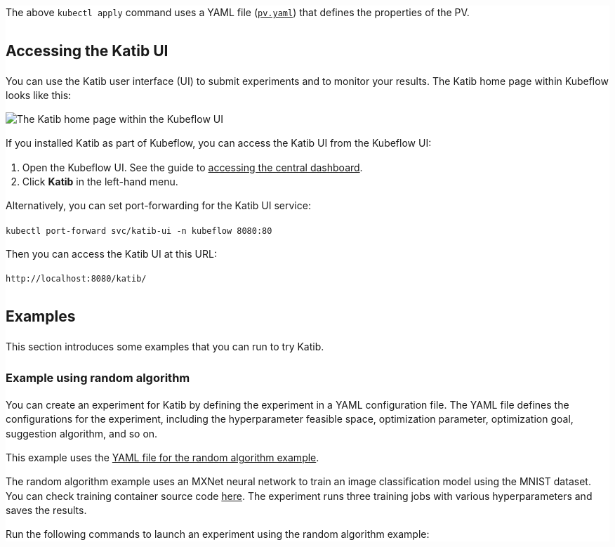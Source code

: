 The above `kubectl apply` command uses a YAML file 
([`pv.yaml`](https://raw.githubusercontent.com/kubeflow/katib/master/manifests/v1alpha3/pv/pv.yaml))
that defines the properties of the PV.

<a id="katib-ui"></a>
## Accessing the Katib UI

You can use the Katib user interface (UI) to submit experiments and to monitor 
your results. The Katib home page within Kubeflow looks like this:

<img src="/docs/images/katib-home.png" 
  alt="The Katib home page within the Kubeflow UI"
  class="mt-3 mb-3 border border-info rounded">

If you installed Katib as part of Kubeflow, you can access the 
Katib UI from the Kubeflow UI:

1. Open the Kubeflow UI. See the guide to 
  [accessing the central dashboard](/docs/components/central-dash/overview/).
1. Click **Katib** in the left-hand menu.

Alternatively, you can set port-forwarding for the Katib UI service:

```
kubectl port-forward svc/katib-ui -n kubeflow 8080:80
```

Then you can access the Katib UI at this URL:

```
http://localhost:8080/katib/
```

## Examples

This section introduces some examples that you can run to try Katib.

<a id="random-algorithm"></a>
### Example using random algorithm

You can create an experiment for Katib by defining the experiment in a YAML 
configuration file. The YAML file defines the configurations for the experiment,
including the hyperparameter feasible space, optimization parameter, 
optimization goal, suggestion algorithm, and so on.

This example uses the [YAML file for the
random algorithm example](https://github.com/kubeflow/katib/blob/master/examples/v1alpha3/random-example.yaml).

The random algorithm example uses an MXNet neural network to train an image
classification model using the MNIST dataset. You can check training container source code [here](https://github.com/kubeflow/katib/tree/master/examples/v1alpha3/mxnet-mnist). The experiment runs three training jobs with various hyperparameters and saves the results.

Run the following commands to launch an experiment using the random algorithm
example:
